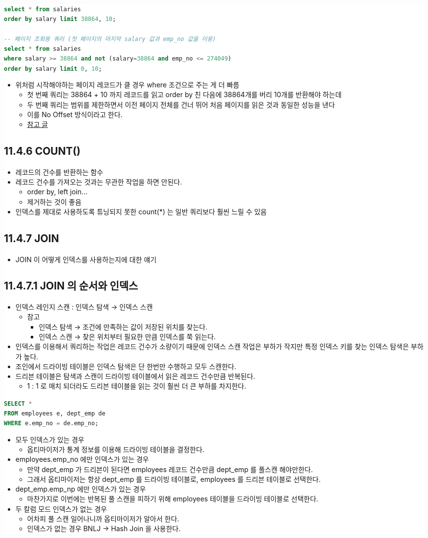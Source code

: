 ```sql
select * from salaries
order by salary limit 38864, 10;

-- 페이지 조회용 쿼리 (첫 페이지의 마지막 salary 값과 emp_no 값을 이용)
select * from salaries
where salary >= 38864 and not (salary=38864 and emp_no <= 274049)
order by salary limit 0, 10;
```

- 위처럼 시작해야하는 페이지 레코드가 클 경우 where 조건으로 주는 게 더 빠름
    - 첫 번째 쿼리는 38864 + 10 까지 레코드를 읽고 order by 친 다음에 38864개를 버리 10개를 반환해야 하는데
    - 두 번째 쿼리는 범위를 제한하면서 이전 페이지 전체를 건너 뛰어 처음 페이지를 읽은 것과 동일한 성능을 낸다
    - 이를 No Offset 방식이라고 한다.
    - [참고 글](https://jojoldu.tistory.com/528)

## 11.4.6 COUNT()

- 레코드의  건수를 반환하는 함수
- 레코드 건수를 가져오는 것과는 무관한 작업을 하면 안된다.
    - order by, left join…
    - 제거하는 것이 좋음
- 인덱스를 제대로 사용하도록 튜닝되지 못한 count(*) 는 일반 쿼리보다 훨씬 느릴 수 있음

## 11.4.7 JOIN

- JOIN 이 어떻게 인덱스를 사용하는지에 대한 얘기

## 11.4.7.1 JOIN 의 순서와 인덱스

- 인덱스 레인지 스캔 : 인덱스 탐색 → 인덱스 스캔
    - 참고
        - 인덱스 탐색 → 조건에 만족하는 값이 저장된 위치를 찾는다.
        - 인덱스 스캔 → 찾은 위치부터 필요한 만큼 인덱스를 쭉 읽는다.
- 인덱스를 이용해서 쿼리하는 작업은 레코드 건수가 소량이기 때문에 인덱스 스캔 작업은 부하가 작지만 특정 인덱스 키를 찾는 인덱스 탐색은 부하가 높다.
- 조인에서 드라이빙 테이블은 인덱스 탐색은 단 한번만 수행하고 모두 스캔한다.
- 드리븐 테이블은 탐색과 스캔이 드라이빙 테이블에서 읽은 레코드 건수만큼 반복된다.
    - 1 : 1 로 매치 되더라도 드리븐 테이블을 읽는 것이 훨씬 더 큰 부하를 차지한다.

```sql
SELECT *
FROM employees e, dept_emp de
WHERE e.emp_no = de.emp_no;
```

- 모두 인덱스가 있는 경우
    - 옵티마이저가 통계 정보를 이용해 드라이빙 테이블을 결정한다.
- employees.emp_no 에만 인덱스가 있는 경우
    - 만약 dept_emp 가 드리븐이 된다면 employees 레코드 건수만큼 dept_emp 를 풀스캔 해야만한다.
    - 그래서 옵티마이저는 항상 dept_emp 를 드라이빙 테이블로, employees 를 드리븐 테이블로 선택한다.
- dept_emp.emp_np 에만 인덱스가 있는 경우
    - 마찬가지로 이번에는 반복된 풀 스캔을 피하기 위해 employees 테이블을 드라이빙 테이블로 선택한다.
- 두 칼럼 모드 인덱스가 없는 경우
    - 어차피 풀 스캔 일어나니까 옵티마이저가 알아서 한다.
    - 인덱스가 없는 경우 BNLJ → Hash Join 을 사용한다.
